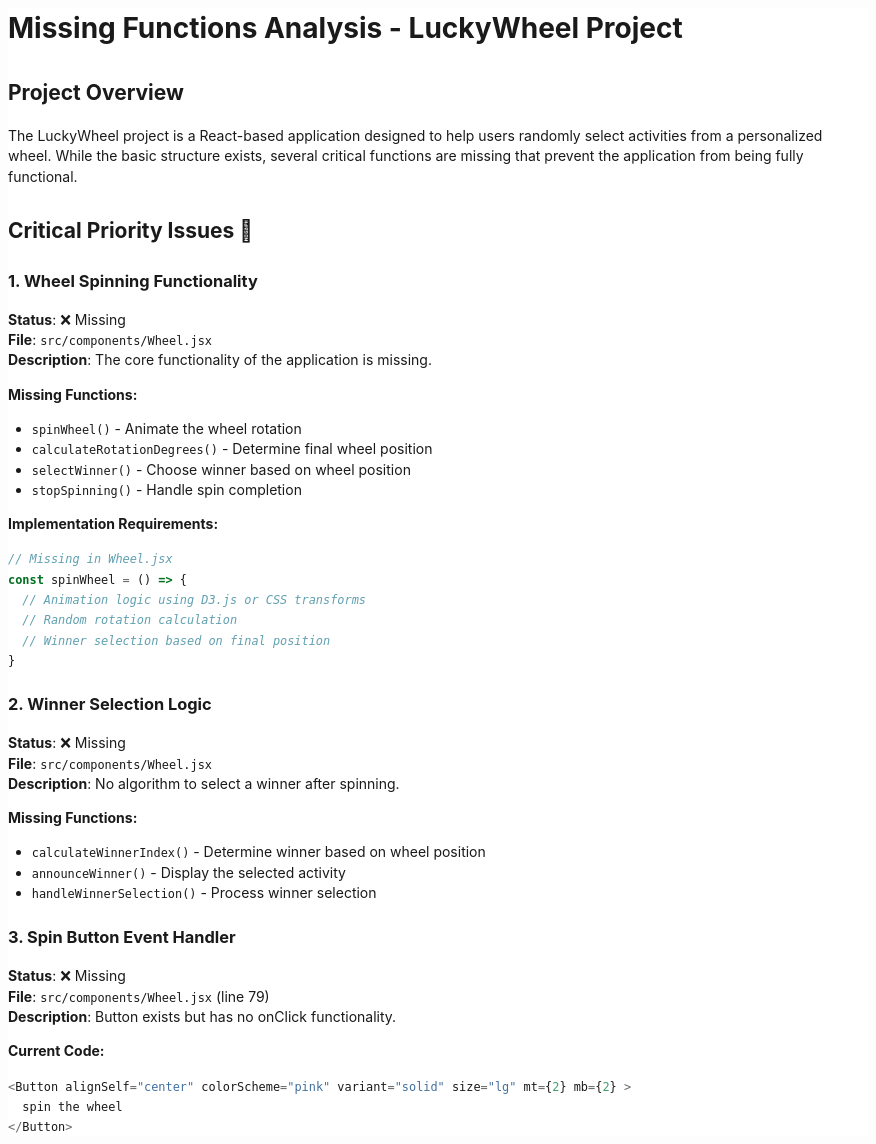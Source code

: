 # Missing Functions Analysis - LuckyWheel Project

## Project Overview
The LuckyWheel project is a React-based application designed to help users randomly select activities from a personalized wheel. While the basic structure exists, several critical functions are missing that prevent the application from being fully functional.

## Critical Priority Issues 🚨

### 1. Wheel Spinning Functionality
**Status**: ❌ Missing  
**File**: `src/components/Wheel.jsx`  
**Description**: The core functionality of the application is missing.

**Missing Functions:**
- `spinWheel()` - Animate the wheel rotation
- `calculateRotationDegrees()` - Determine final wheel position
- `selectWinner()` - Choose winner based on wheel position
- `stopSpinning()` - Handle spin completion

**Implementation Requirements:**
```javascript
// Missing in Wheel.jsx
const spinWheel = () => {
  // Animation logic using D3.js or CSS transforms
  // Random rotation calculation
  // Winner selection based on final position
}
```

### 2. Winner Selection Logic
**Status**: ❌ Missing  
**File**: `src/components/Wheel.jsx`  
**Description**: No algorithm to select a winner after spinning.

**Missing Functions:**
- `calculateWinnerIndex()` - Determine winner based on wheel position
- `announceWinner()` - Display the selected activity
- `handleWinnerSelection()` - Process winner selection

### 3. Spin Button Event Handler
**Status**: ❌ Missing  
**File**: `src/components/Wheel.jsx` (line 79)  
**Description**: Button exists but has no onClick functionality.

**Current Code:**
```javascript
<Button alignSelf="center" colorScheme="pink" variant="solid" size="lg" mt={2} mb={2} >
  spin the wheel
</Button>
```
